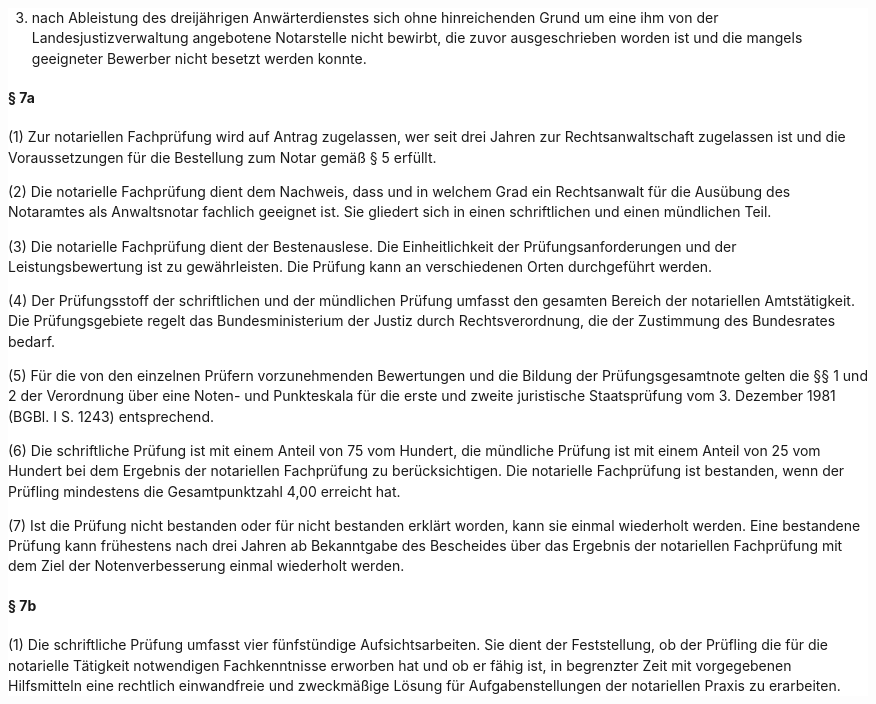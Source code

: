 
3.  nach Ableistung des dreijährigen Anwärterdienstes sich ohne
    hinreichenden Grund um eine ihm von der Landesjustizverwaltung
    angebotene Notarstelle nicht bewirbt, die zuvor ausgeschrieben worden
    ist und die mangels geeigneter Bewerber nicht besetzt werden konnte.





#### § 7a

(1) Zur notariellen Fachprüfung wird auf Antrag zugelassen, wer seit
drei Jahren zur Rechtsanwaltschaft zugelassen ist und die
Voraussetzungen für die Bestellung zum Notar gemäß § 5 erfüllt.

(2) Die notarielle Fachprüfung dient dem Nachweis, dass und in welchem
Grad ein Rechtsanwalt für die Ausübung des Notaramtes als Anwaltsnotar
fachlich geeignet ist. Sie gliedert sich in einen schriftlichen und
einen mündlichen Teil.

(3) Die notarielle Fachprüfung dient der Bestenauslese. Die
Einheitlichkeit der Prüfungsanforderungen und der Leistungsbewertung
ist zu gewährleisten. Die Prüfung kann an verschiedenen Orten
durchgeführt werden.

(4) Der Prüfungsstoff der schriftlichen und der mündlichen Prüfung
umfasst den gesamten Bereich der notariellen Amtstätigkeit. Die
Prüfungsgebiete regelt das Bundesministerium der Justiz durch
Rechtsverordnung, die der Zustimmung des Bundesrates bedarf.

(5) Für die von den einzelnen Prüfern vorzunehmenden Bewertungen und
die Bildung der Prüfungsgesamtnote gelten die §§ 1 und 2 der
Verordnung über eine Noten- und Punkteskala für die erste und zweite
juristische Staatsprüfung vom 3. Dezember 1981 (BGBl. I S. 1243)
entsprechend.

(6) Die schriftliche Prüfung ist mit einem Anteil von 75 vom Hundert,
die mündliche Prüfung ist mit einem Anteil von 25 vom Hundert bei dem
Ergebnis der notariellen Fachprüfung zu berücksichtigen. Die
notarielle Fachprüfung ist bestanden, wenn der Prüfling mindestens die
Gesamtpunktzahl 4,00 erreicht hat.

(7) Ist die Prüfung nicht bestanden oder für nicht bestanden erklärt
worden, kann sie einmal wiederholt werden. Eine bestandene Prüfung
kann frühestens nach drei Jahren ab Bekanntgabe des Bescheides über
das Ergebnis der notariellen Fachprüfung mit dem Ziel der
Notenverbesserung einmal wiederholt werden.


#### § 7b

(1) Die schriftliche Prüfung umfasst vier fünfstündige
Aufsichtsarbeiten. Sie dient der Feststellung, ob der Prüfling die für
die notarielle Tätigkeit notwendigen Fachkenntnisse erworben hat und
ob er fähig ist, in begrenzter Zeit mit vorgegebenen Hilfsmitteln eine
rechtlich einwandfreie und zweckmäßige Lösung für Aufgabenstellungen
der notariellen Praxis zu erarbeiten.
